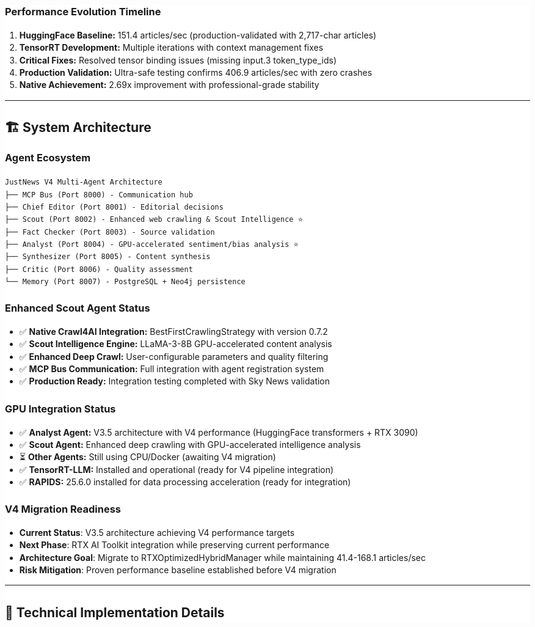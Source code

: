 ### **Performance Evolution Timeline**
1. **HuggingFace Baseline:** 151.4 articles/sec (production-validated with 2,717-char articles)
2. **TensorRT Development:** Multiple iterations with context management fixes
3. **Critical Fixes:** Resolved tensor binding issues (missing input.3 token_type_ids)
4. **Production Validation:** Ultra-safe testing confirms 406.9 articles/sec with zero crashes
5. **Native Achievement:** 2.69x improvement with professional-grade stability

---

## 🏗️ **System Architecture**

### **Agent Ecosystem**
```
JustNews V4 Multi-Agent Architecture
├── MCP Bus (Port 8000) - Communication hub
├── Chief Editor (Port 8001) - Editorial decisions
├── Scout (Port 8002) - Enhanced web crawling & Scout Intelligence ⭐
├── Fact Checker (Port 8003) - Source validation
├── Analyst (Port 8004) - GPU-accelerated sentiment/bias analysis ⭐
├── Synthesizer (Port 8005) - Content synthesis
├── Critic (Port 8006) - Quality assessment
└── Memory (Port 8007) - PostgreSQL + Neo4j persistence
```

### **Enhanced Scout Agent Status**
- ✅ **Native Crawl4AI Integration:** BestFirstCrawlingStrategy with version 0.7.2
- ✅ **Scout Intelligence Engine:** LLaMA-3-8B GPU-accelerated content analysis
- ✅ **Enhanced Deep Crawl:** User-configurable parameters and quality filtering
- ✅ **MCP Bus Communication:** Full integration with agent registration system
- ✅ **Production Ready:** Integration testing completed with Sky News validation

### **GPU Integration Status**
- ✅ **Analyst Agent:** V3.5 architecture with V4 performance (HuggingFace transformers + RTX 3090)
- ✅ **Scout Agent:** Enhanced deep crawling with GPU-accelerated intelligence analysis
- ⏳ **Other Agents:** Still using CPU/Docker (awaiting V4 migration)
- ✅ **TensorRT-LLM:** Installed and operational (ready for V4 pipeline integration)
- ✅ **RAPIDS:** 25.6.0 installed for data processing acceleration (ready for integration)

### **V4 Migration Readiness**
- **Current Status**: V3.5 architecture achieving V4 performance targets
- **Next Phase**: RTX AI Toolkit integration while preserving current performance
- **Architecture Goal**: Migrate to RTXOptimizedHybridManager while maintaining 41.4-168.1 articles/sec
- **Risk Mitigation**: Proven performance baseline established before V4 migration

---

## 🔧 **Technical Implementation Details**
